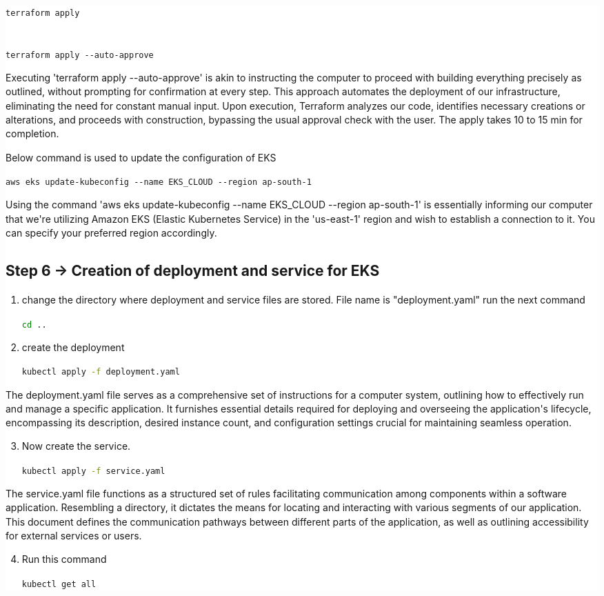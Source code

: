 
    terraform apply


    terraform apply --auto-approve


Executing 'terraform apply --auto-approve' is akin to instructing the computer to proceed with building everything precisely as outlined, without prompting for confirmation at every step. This approach automates the deployment of our infrastructure, eliminating the need for constant manual input. Upon execution, Terraform analyzes our code, identifies necessary creations or alterations, and proceeds with construction, bypassing the usual approval check with the user.
The apply takes 10 to 15 min for completion.

Below command is used to update the configuration of EKS


    aws eks update-kubeconfig --name EKS_CLOUD --region ap-south-1


Using the command 'aws eks update-kubeconfig --name EKS_CLOUD --region ap-south-1' is essentially informing our computer that we're utilizing Amazon EKS (Elastic Kubernetes Service) in the 'us-east-1' region and wish to establish a connection to it. You can specify your preferred region accordingly.

## Step 6 → Creation of deployment and service for EKS
01. change the directory where deployment and service files are stored. File name is "deployment.yaml" run the next command
    ```bash
    cd ..
    ```
02. create the deployment

    ```bash
    kubectl apply -f deployment.yaml
    ```

The deployment.yaml file serves as a comprehensive set of instructions for a computer system, outlining how to effectively run and manage a specific application. It furnishes essential details required for deploying and overseeing the application's lifecycle, encompassing its description, desired instance count, and configuration settings crucial for maintaining seamless operation.

03. Now create the service.

    ```bash
    kubectl apply -f service.yaml
    ```
The service.yaml file functions as a structured set of rules facilitating communication among components within a software application. Resembling a directory, it dictates the means for locating and interacting with various segments of our application. This document defines the communication pathways between different parts of the application, as well as outlining accessibility for external services or users.

04. Run this command
    ```bash
    kubectl get all
    ```
